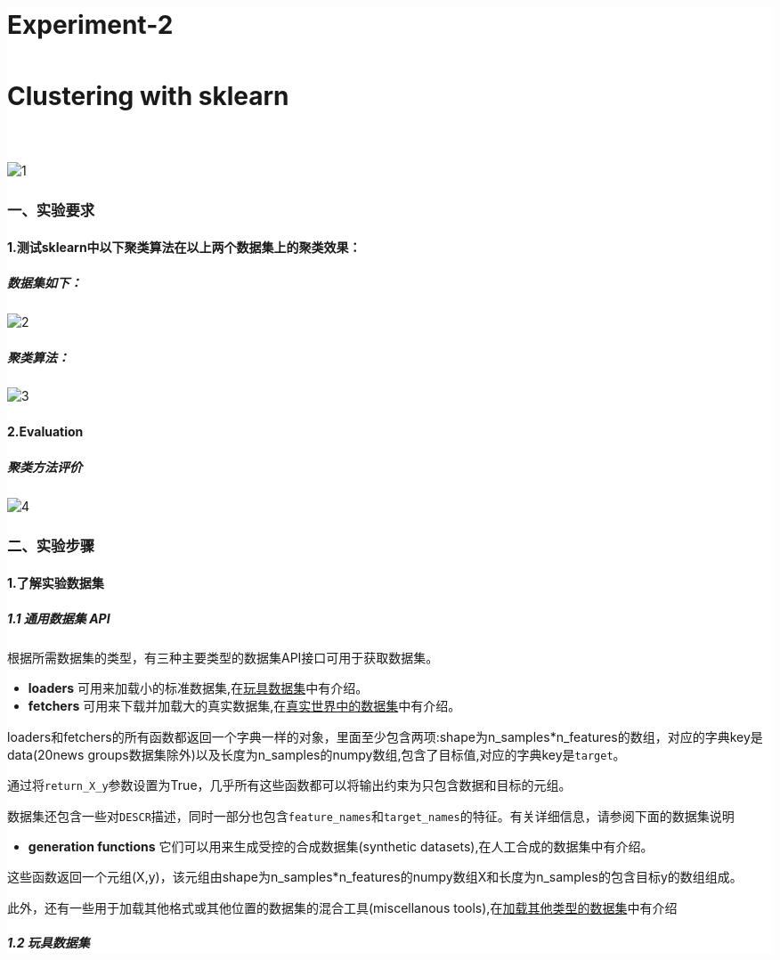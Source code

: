 # Experiment-2

# Clustering with sklearn
<br>

![1](https://github.com/Eternal-Sun625/IR_experiment/blob/master/experiment2/plot_cluster_comparison.svg)

### 一、实验要求

#### 1.测试sklearn中以下聚类算法在以上两个数据集上的聚类效果：

##### 数据集如下：

![2](https://github.com/Eternal-Sun625/IR_experiment/blob/master/experiment2/dataset.PNG)

##### 聚类算法：

![3](https://github.com/Eternal-Sun625/IR_experiment/blob/master/experiment2/algorithm.PNG)


#### 2.Evaluation

##### 聚类方法评价

![4](https://github.com/Eternal-Sun625/IR_experiment/blob/master/experiment2/evaluation.PNG)



### 二、实验步骤

#### 1.了解实验数据集

##### 1.1 通用数据集 API

根据所需数据集的类型，有三种主要类型的数据集API接口可用于获取数据集。

* **loaders** 可用来加载小的标准数据集,在[玩具数据集](#62-玩具数据集)中有介绍。
* **fetchers** 可用来下载并加载大的真实数据集,在[真实世界中的数据集](#63-真实世界中的数据集)中有介绍。

loaders和fetchers的所有函数都返回一个字典一样的对象，里面至少包含两项:shape为n_samples*n_features的数组，对应的字典key是data(20news groups数据集除外)以及长度为n_samples的numpy数组,包含了目标值,对应的字典key是`target`。

通过将`return_X_y`参数设置为True，几乎所有这些函数都可以将输出约束为只包含数据和目标的元组。

数据集还包含一些对`DESCR`描述，同时一部分也包含`feature_names`和`target_names`的特征。有关详细信息，请参阅下面的数据集说明

* **generation functions** 它们可以用来生成受控的合成数据集(synthetic datasets),在人工合成的数据集中有介绍。

这些函数返回一个元组(X,y)，该元组由shape为n_samples*n_features的numpy数组X和长度为n_samples的包含目标y的数组组成。

此外，还有一些用于加载其他格式或其他位置的数据集的混合工具(miscellanous tools),在[加载其他类型的数据集](#65-加载其他数据集)中有介绍

##### 1.2 玩具数据集
